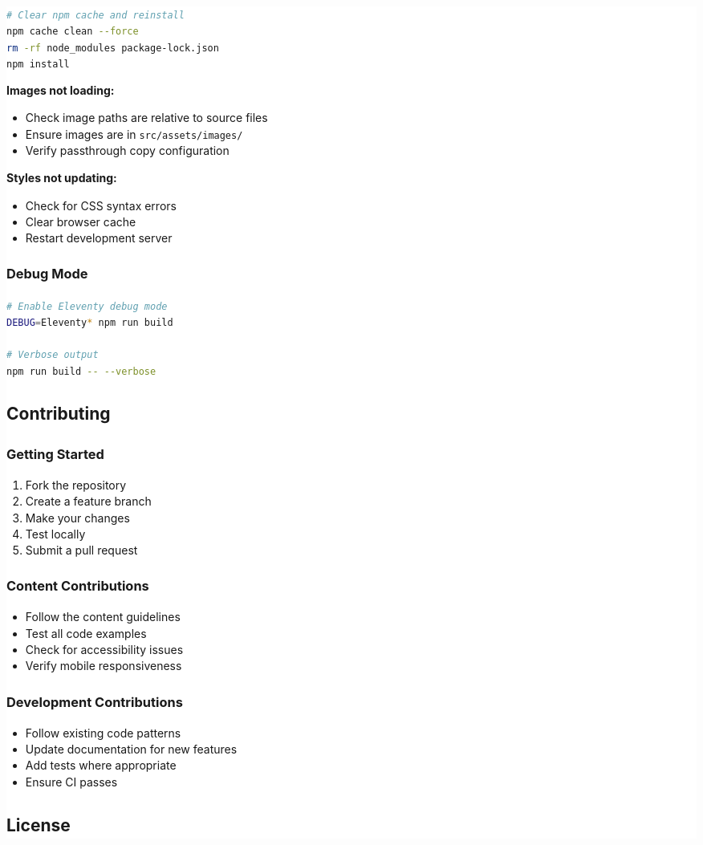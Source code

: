 ```bash
# Clear npm cache and reinstall
npm cache clean --force
rm -rf node_modules package-lock.json
npm install
```

**Images not loading:**

- Check image paths are relative to source files
- Ensure images are in `src/assets/images/`
- Verify passthrough copy configuration

**Styles not updating:**

- Check for CSS syntax errors
- Clear browser cache
- Restart development server

### Debug Mode

```bash
# Enable Eleventy debug mode
DEBUG=Eleventy* npm run build

# Verbose output
npm run build -- --verbose
```

## Contributing

### Getting Started

1. Fork the repository
2. Create a feature branch
3. Make your changes
4. Test locally
5. Submit a pull request

### Content Contributions

- Follow the content guidelines
- Test all code examples
- Check for accessibility issues
- Verify mobile responsiveness

### Development Contributions

- Follow existing code patterns
- Update documentation for new features
- Add tests where appropriate
- Ensure CI passes

## License

